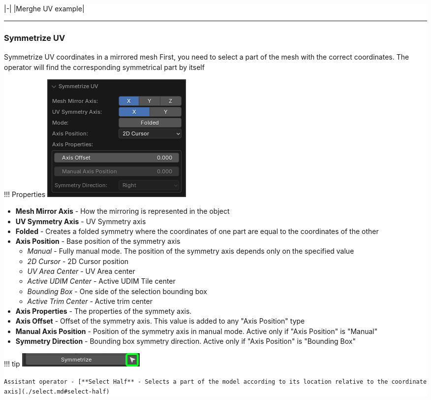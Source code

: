 |-|
|Merghe UV example|

---

### Symmetrize UV

Symmetrize UV coordinates in a mirrored mesh
First, you need to select a part of the mesh with the correct coordinates. The operator will find the corresponding symmetrical part by itself

!!! Properties
    ![](img/screen/transform/symmetrize_properties.png)

- **Mesh Mirror Axis** - How the mirroring is represented in the object
- **UV Symmetry Axis** - UV Symmetry axis
- **Folded** - Creates a folded symmetry where the coordinates of one part are equal to the coordinates of the other
- **Axis Position** - Base position of the symmetry axis
    - *Manual* - Fully manual mode. The position of the symmetry axis depends only on the specified value
    - *2D Cursor* - 2D Cursor position
    - *UV Area Center* - UV Area center
    - *Active UDIM Center* - Active UDIM Tile center
    - *Bounding Box* - One side of the selection bounding box
    - *Active Trim Center* - Active trim center
- **Axis Properties** - The properties of the symmety axis.
- **Axis Offset** - Offset of the symmetry axis. This value is added to any "Axis Position" type
- **Manual Axis Position** - Position of the symmetry axis in manual mode. Active only if "Axis Position" is "Manual"
- **Symmetry Direction** - Bounding box symmetry direction. Active only if "Axis Position" is "Bounding Box"

!!! tip
    ![symmetrize uv assistant operator](img/screen/transform/symmetrize_assistant_operator.png)

    Assistant operator - [**Select Half** - Selects a part of the model according to its location relative to the coordinate axis](./select.md#select-half)
